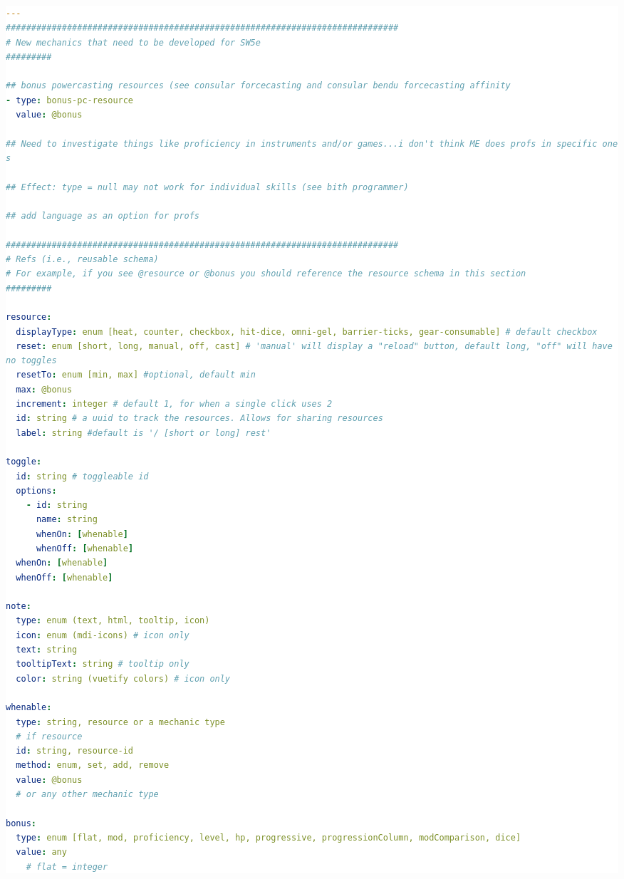 ```yaml
---
#############################################################################
# New mechanics that need to be developed for SW5e
#########

## bonus powercasting resources (see consular forcecasting and consular bendu forcecasting affinity
- type: bonus-pc-resource
  value: @bonus

## Need to investigate things like proficiency in instruments and/or games...i don't think ME does profs in specific ones

## Effect: type = null may not work for individual skills (see bith programmer)

## add language as an option for profs

#############################################################################
# Refs (i.e., reusable schema)
# For example, if you see @resource or @bonus you should reference the resource schema in this section
#########

resource:
  displayType: enum [heat, counter, checkbox, hit-dice, omni-gel, barrier-ticks, gear-consumable] # default checkbox
  reset: enum [short, long, manual, off, cast] # 'manual' will display a "reload" button, default long, "off" will have no toggles
  resetTo: enum [min, max] #optional, default min
  max: @bonus
  increment: integer # default 1, for when a single click uses 2
  id: string # a uuid to track the resources. Allows for sharing resources
  label: string #default is '/ [short or long] rest'

toggle:
  id: string # toggleable id
  options:
    - id: string
      name: string
      whenOn: [whenable]
      whenOff: [whenable]
  whenOn: [whenable]
  whenOff: [whenable]

note:
  type: enum (text, html, tooltip, icon)
  icon: enum (mdi-icons) # icon only
  text: string
  tooltipText: string # tooltip only
  color: string (vuetify colors) # icon only

whenable:
  type: string, resource or a mechanic type
  # if resource
  id: string, resource-id
  method: enum, set, add, remove
  value: @bonus
  # or any other mechanic type

bonus:
  type: enum [flat, mod, proficiency, level, hp, progressive, progressionColumn, modComparison, dice]
  value: any
    # flat = integer
```